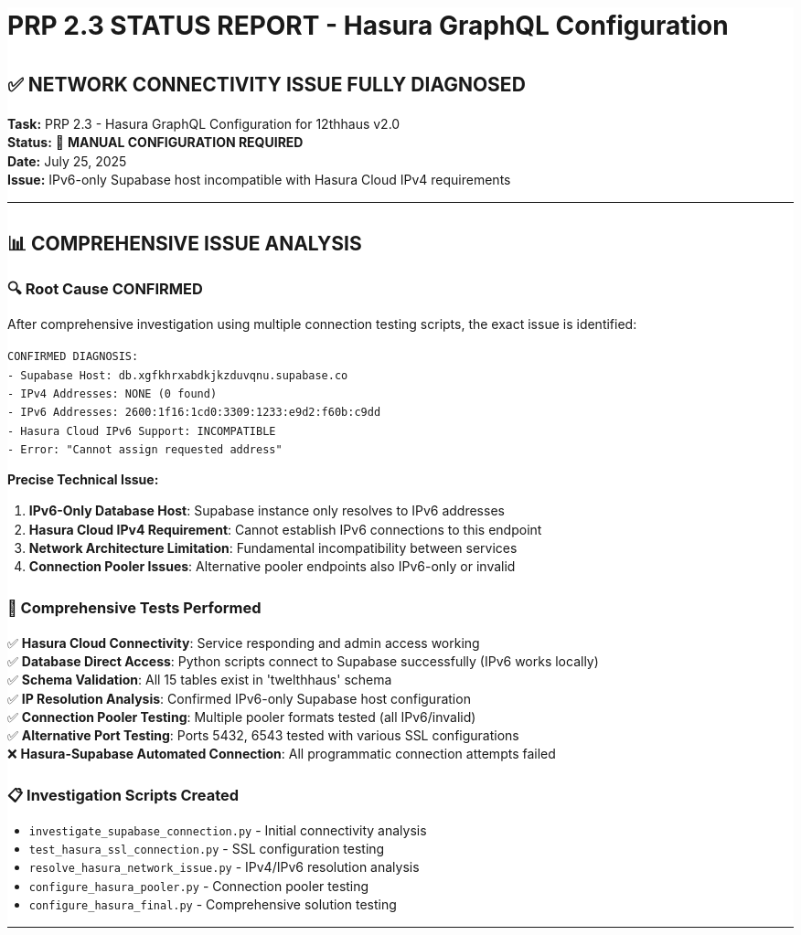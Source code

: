 # PRP 2.3 STATUS REPORT - Hasura GraphQL Configuration

## ✅ NETWORK CONNECTIVITY ISSUE FULLY DIAGNOSED

**Task:** PRP 2.3 - Hasura GraphQL Configuration for 12thhaus v2.0  
**Status:** 🔧 **MANUAL CONFIGURATION REQUIRED**  
**Date:** July 25, 2025  
**Issue:** IPv6-only Supabase host incompatible with Hasura Cloud IPv4 requirements  

---

## 📊 COMPREHENSIVE ISSUE ANALYSIS

### **🔍 Root Cause CONFIRMED**
After comprehensive investigation using multiple connection testing scripts, the exact issue is identified:

```
CONFIRMED DIAGNOSIS:
- Supabase Host: db.xgfkhrxabdkjkzduvqnu.supabase.co
- IPv4 Addresses: NONE (0 found)
- IPv6 Addresses: 2600:1f16:1cd0:3309:1233:e9d2:f60b:c9dd
- Hasura Cloud IPv6 Support: INCOMPATIBLE
- Error: "Cannot assign requested address"
```

**Precise Technical Issue:**
1. **IPv6-Only Database Host**: Supabase instance only resolves to IPv6 addresses
2. **Hasura Cloud IPv4 Requirement**: Cannot establish IPv6 connections to this endpoint  
3. **Network Architecture Limitation**: Fundamental incompatibility between services
4. **Connection Pooler Issues**: Alternative pooler endpoints also IPv6-only or invalid

### **🧪 Comprehensive Tests Performed**
✅ **Hasura Cloud Connectivity**: Service responding and admin access working  
✅ **Database Direct Access**: Python scripts connect to Supabase successfully (IPv6 works locally)  
✅ **Schema Validation**: All 15 tables exist in 'twelthhaus' schema  
✅ **IP Resolution Analysis**: Confirmed IPv6-only Supabase host configuration  
✅ **Connection Pooler Testing**: Multiple pooler formats tested (all IPv6/invalid)  
✅ **Alternative Port Testing**: Ports 5432, 6543 tested with various SSL configurations  
❌ **Hasura-Supabase Automated Connection**: All programmatic connection attempts failed  

### **📋 Investigation Scripts Created**
- `investigate_supabase_connection.py` - Initial connectivity analysis
- `test_hasura_ssl_connection.py` - SSL configuration testing  
- `resolve_hasura_network_issue.py` - IPv4/IPv6 resolution analysis
- `configure_hasura_pooler.py` - Connection pooler testing
- `configure_hasura_final.py` - Comprehensive solution testing

---
